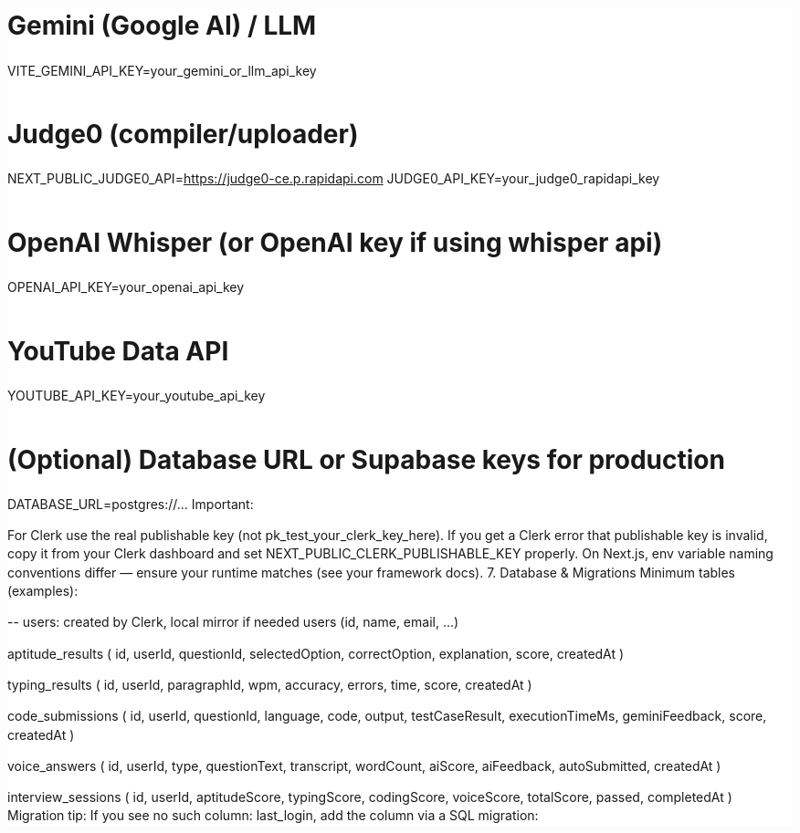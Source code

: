 # Gemini (Google AI) / LLM
VITE_GEMINI_API_KEY=your_gemini_or_llm_api_key

# Judge0 (compiler/uploader)
NEXT_PUBLIC_JUDGE0_API=https://judge0-ce.p.rapidapi.com
JUDGE0_API_KEY=your_judge0_rapidapi_key

# OpenAI Whisper (or OpenAI key if using whisper api)
OPENAI_API_KEY=your_openai_api_key

# YouTube Data API
YOUTUBE_API_KEY=your_youtube_api_key

# (Optional) Database URL or Supabase keys for production
DATABASE_URL=postgres://...
Important:

For Clerk use the real publishable key (not pk_test_your_clerk_key_here). If you get a Clerk error that publishable key is invalid, copy it from your Clerk dashboard and set NEXT_PUBLIC_CLERK_PUBLISHABLE_KEY properly. On Next.js, env variable naming conventions differ — ensure your runtime matches (see your framework docs).
7. Database & Migrations
Minimum tables (examples):

-- users: created by Clerk, local mirror if needed
users (id, name, email, ...)

aptitude_results (
  id, userId, questionId, selectedOption, correctOption,
  explanation, score, createdAt
)

typing_results (
  id, userId, paragraphId, wpm, accuracy, errors, time, score, createdAt
)

code_submissions (
  id, userId, questionId, language, code, output, testCaseResult,
  executionTimeMs, geminiFeedback, score, createdAt
)

voice_answers (
  id, userId, type, questionText, transcript, wordCount, aiScore, aiFeedback,
  autoSubmitted, createdAt
)

interview_sessions (
  id, userId, aptitudeScore, typingScore, codingScore, voiceScore, totalScore, passed, completedAt
)
Migration tip: If you see no such column: last_login, add the column via a SQL migration:
